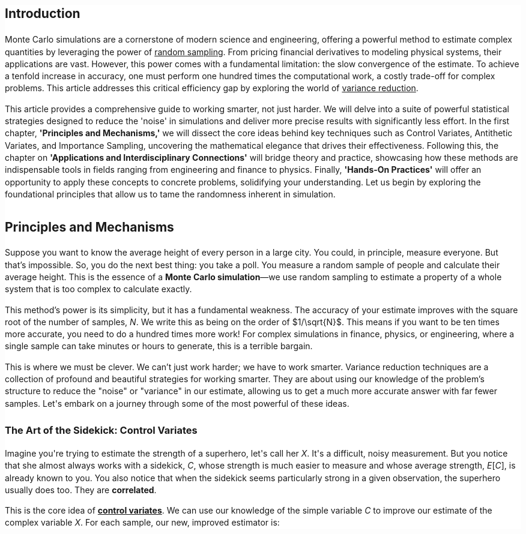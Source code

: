 ## Introduction
Monte Carlo simulations are a cornerstone of modern science and engineering, offering a powerful method to estimate complex quantities by leveraging the power of [random sampling](@article_id:174699). From pricing financial derivatives to modeling physical systems, their applications are vast. However, this power comes with a fundamental limitation: the slow convergence of the estimate. To achieve a tenfold increase in accuracy, one must perform one hundred times the computational work, a costly trade-off for complex problems. This article addresses this critical efficiency gap by exploring the world of [variance reduction](@article_id:145002).

This article provides a comprehensive guide to working smarter, not just harder. We will delve into a suite of powerful statistical strategies designed to reduce the 'noise' in simulations and deliver more precise results with significantly less effort. In the first chapter, **'Principles and Mechanisms,'** we will dissect the core ideas behind key techniques such as Control Variates, Antithetic Variates, and Importance Sampling, uncovering the mathematical elegance that drives their effectiveness. Following this, the chapter on **'Applications and Interdisciplinary Connections'** will bridge theory and practice, showcasing how these methods are indispensable tools in fields ranging from engineering and finance to physics. Finally, **'Hands-On Practices'** will offer an opportunity to apply these concepts to concrete problems, solidifying your understanding. Let us begin by exploring the foundational principles that allow us to tame the randomness inherent in simulation.

## Principles and Mechanisms

Suppose you want to know the average height of every person in a large city. You could, in principle, measure everyone. But that’s impossible. So, you do the next best thing: you take a poll. You measure a random sample of people and calculate their average height. This is the essence of a **Monte Carlo simulation**—we use random sampling to estimate a property of a whole system that is too complex to calculate exactly.

This method’s power is its simplicity, but it has a fundamental weakness. The accuracy of your estimate improves with the square root of the number of samples, $N$. We write this as being on the order of $1/\sqrt{N}$. This means if you want to be ten times more accurate, you need to do a hundred times more work! For complex simulations in finance, physics, or engineering, where a single sample can take minutes or hours to generate, this is a terrible bargain.

This is where we must be clever. We can’t just work harder; we have to work smarter. Variance reduction techniques are a collection of profound and beautiful strategies for working smarter. They are about using our knowledge of the problem’s structure to reduce the "noise" or "variance" in our estimate, allowing us to get a much more accurate answer with far fewer samples. Let's embark on a journey through some of the most powerful of these ideas.

### The Art of the Sidekick: Control Variates

Imagine you're trying to estimate the strength of a superhero, let's call her $X$. It's a difficult, noisy measurement. But you notice that she almost always works with a sidekick, $C$, whose strength is much easier to measure and whose average strength, $E[C]$, is already known to you. You also notice that when the sidekick seems particularly strong in a given observation, the superhero usually does too. They are **correlated**.

This is the core idea of **[control variates](@article_id:136745)**. We can use our knowledge of the simple variable $C$ to improve our estimate of the complex variable $X$. For each sample, our new, improved estimator is:
